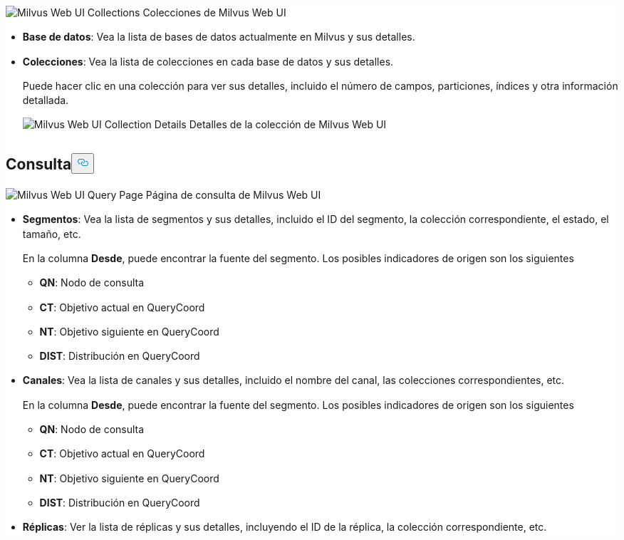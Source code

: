    <span class="img-wrapper"> <img translate="no" src="/docs/v2.5.x/assets/webui-collections.png" alt="Milvus Web UI Collections" class="doc-image" id="milvus-web-ui-collections" />
   </span> <span class="img-wrapper"> <span>Colecciones de Milvus Web UI</span> </span></p>
<ul>
<li><p><strong>Base de datos</strong>: Vea la lista de bases de datos actualmente en Milvus y sus detalles.</p></li>
<li><p><strong>Colecciones</strong>: Vea la lista de colecciones en cada base de datos y sus detalles.</p>
<p>Puede hacer clic en una colección para ver sus detalles, incluido el número de campos, particiones, índices y otra información detallada.</p>
<p>
  
   <span class="img-wrapper"> <img translate="no" src="/docs/v2.5.x/assets/webui-collection-details.png" alt="Milvus Web UI Collection Details" class="doc-image" id="milvus-web-ui-collection-details" />
   </span> <span class="img-wrapper"> <span>Detalles de la colección de Milvus Web UI</span> </span></p></li>
</ul>
<h2 id="Query" class="common-anchor-header">Consulta<button data-href="#Query" class="anchor-icon" translate="no">
      <svg translate="no"
        aria-hidden="true"
        focusable="false"
        height="20"
        version="1.1"
        viewBox="0 0 16 16"
        width="16"
      >
        <path
          fill="#0092E4"
          fill-rule="evenodd"
          d="M4 9h1v1H4c-1.5 0-3-1.69-3-3.5S2.55 3 4 3h4c1.45 0 3 1.69 3 3.5 0 1.41-.91 2.72-2 3.25V8.59c.58-.45 1-1.27 1-2.09C10 5.22 8.98 4 8 4H4c-.98 0-2 1.22-2 2.5S3 9 4 9zm9-3h-1v1h1c1 0 2 1.22 2 2.5S13.98 12 13 12H9c-.98 0-2-1.22-2-2.5 0-.83.42-1.64 1-2.09V6.25c-1.09.53-2 1.84-2 3.25C6 11.31 7.55 13 9 13h4c1.45 0 3-1.69 3-3.5S14.5 6 13 6z"
        ></path>
      </svg>
    </button></h2><p>
  
   <span class="img-wrapper"> <img translate="no" src="/docs/v2.5.x/assets/webui-query.png" alt="Milvus Web UI Query Page" class="doc-image" id="milvus-web-ui-query-page" />
   </span> <span class="img-wrapper"> <span>Página de consulta de Milvus Web UI</span> </span></p>
<ul>
<li><p><strong>Segmentos</strong>: Vea la lista de segmentos y sus detalles, incluido el ID del segmento, la colección correspondiente, el estado, el tamaño, etc.</p>
<p>En la columna <strong>Desde</strong>, puede encontrar la fuente del segmento. Los posibles indicadores de origen son los siguientes</p>
<ul>
<li><p><strong>QN</strong>: Nodo de consulta</p></li>
<li><p><strong>CT</strong>: Objetivo actual en QueryCoord</p></li>
<li><p><strong>NT</strong>: Objetivo siguiente en QueryCoord</p></li>
<li><p><strong>DIST</strong>: Distribución en QueryCoord</p></li>
</ul></li>
<li><p><strong>Canales</strong>: Vea la lista de canales y sus detalles, incluido el nombre del canal, las colecciones correspondientes, etc.</p>
<p>En la columna <strong>Desde</strong>, puede encontrar la fuente del segmento. Los posibles indicadores de origen son los siguientes</p>
<ul>
<li><p><strong>QN</strong>: Nodo de consulta</p></li>
<li><p><strong>CT</strong>: Objetivo actual en QueryCoord</p></li>
<li><p><strong>NT</strong>: Objetivo siguiente en QueryCoord</p></li>
<li><p><strong>DIST</strong>: Distribución en QueryCoord</p></li>
</ul></li>
<li><p><strong>Réplicas</strong>: Ver la lista de réplicas y sus detalles, incluyendo el ID de la réplica, la colección correspondiente, etc.</p></li>